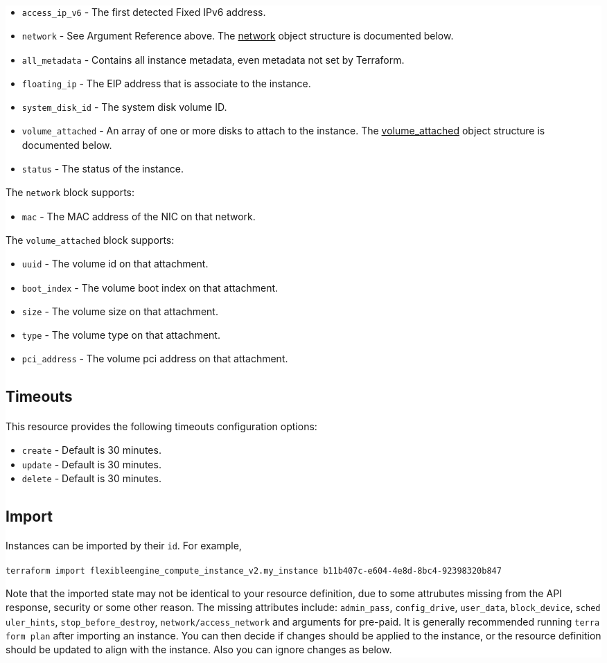 * `access_ip_v6` - The first detected Fixed IPv6 address.

* `network` - See Argument Reference above. The [network](#ecs_attr_network) object structure is documented below.

* `all_metadata` - Contains all instance metadata, even metadata not set by Terraform.

* `floating_ip` - The EIP address that is associate to the instance.

* `system_disk_id` - The system disk volume ID.

* `volume_attached` - An array of one or more disks to attach to the instance.
   The [volume_attached](#ecs_attr_volume_attached) object structure is documented below.

* `status` - The status of the instance.

<a name="ecs_attr_network"></a>
The `network` block supports:

* `mac` - The MAC address of the NIC on that network.

<a name="ecs_attr_volume_attached"></a>
The `volume_attached` block supports:

* `uuid` - The volume id on that attachment.

* `boot_index` - The volume boot index on that attachment.

* `size` - The volume size on that attachment.

* `type` - The volume type on that attachment.

* `pci_address` - The volume pci address on that attachment.

## Timeouts

This resource provides the following timeouts configuration options:

* `create` - Default is 30 minutes.
* `update` - Default is 30 minutes.
* `delete` - Default is 30 minutes.

## Import

Instances can be imported by their `id`. For example,

```shell
terraform import flexibleengine_compute_instance_v2.my_instance b11b407c-e604-4e8d-8bc4-92398320b847
```

Note that the imported state may not be identical to your resource definition, due to some attrubutes
missing from the API response, security or some other reason. The missing attributes include:
`admin_pass`, `config_drive`, `user_data`, `block_device`, `scheduler_hints`, `stop_before_destroy`,
`network/access_network` and arguments for pre-paid. It is generally recommended running
`terraform plan` after importing an instance. You can then decide if changes should
be applied to the instance, or the resource definition should be updated to align
with the instance. Also you can ignore changes as below.
